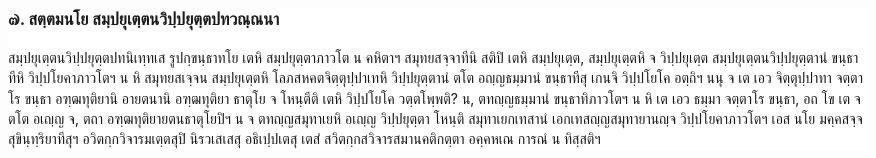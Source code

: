 </p>


<h3>๗. สตฺตมนโย สมฺปยุเตฺตนวิปฺปยุตฺตปทวณฺณนา</h3>
<p> สมฺปยุเตฺตนวิปฺปยุตฺตปทนิเทฺทเส รูปกฺขนฺธาทโย เตหิ สมฺปยุตฺตาภาวโต น คหิตาฯ สมุทยสจฺจาทีนิ สติปิ เตหิ สมฺปยุเตฺต, สมฺปยุเตฺตหิ จ วิปฺปยุเตฺต สมฺปยุเตฺตนวิปฺปยุตฺตานํ ขนฺธาทีหิ วิปฺปโยคาภาวโตฯ น หิ สมุทยสเจฺจน สมฺปยุเตฺตหิ โลภสหคตจิตฺตุปฺปาเทหิ วิปฺปยุตฺตานํ  ตโต อญฺญธมฺมานํ ขนฺธาทีสุ เกนจิ วิปฺปโยโค อตฺถิฯ นนุ จ เต เอว จิตฺตุปฺปาทา จตฺตาโร ขนฺธา อฑฺฒทุติยานิ อายตนานิ อฑฺฒทุติยา ธาตุโย จ โหนฺตีติ เตหิ วิปฺปโยโค วตฺตโพฺพติ? น, ตทญฺญธมฺมานํ ขนฺธาทิภาวโตฯ น หิ เต เอว ธมฺมา จตฺตาโร ขนฺธา, อถ โข เต จ ตโต อเญฺญ จ, ตถา อฑฺฒทุติยายตนธาตุโยปิฯ น จ ตทญฺญสมุทาเยหิ อเญฺญ วิปฺปยุตฺตา โหนฺติ สมุทาเยกเทสานํ เอกเทสญฺญสมุทายานญฺจ วิปฺปโยคาภาวโตฯ เอส นโย มคฺคสจฺจสุขินฺทฺริยาทีสุฯ อวิตกฺกวิจารมเตฺตสุปิ นิรวเสเสสุ อธิเปฺปเตสุ เตสํ สวิตกฺกสวิจารสมานคติกตฺตา อคฺคหเณ การณํ น ทิสฺสติฯ</p>


